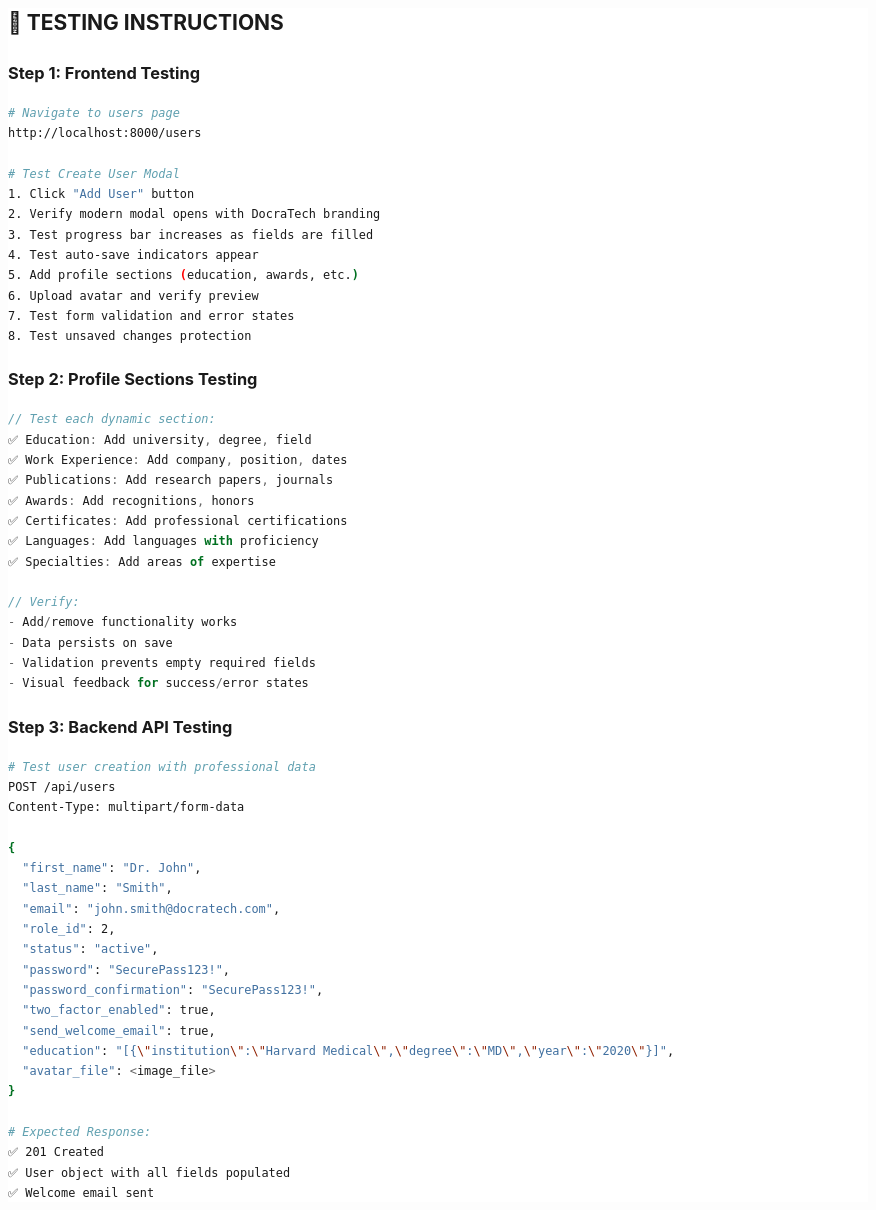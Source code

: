 
## 🧪 **TESTING INSTRUCTIONS**

### **Step 1: Frontend Testing**

```bash
# Navigate to users page
http://localhost:8000/users

# Test Create User Modal
1. Click "Add User" button
2. Verify modern modal opens with DocraTech branding
3. Test progress bar increases as fields are filled
4. Test auto-save indicators appear
5. Add profile sections (education, awards, etc.)
6. Upload avatar and verify preview
7. Test form validation and error states
8. Test unsaved changes protection
```

### **Step 2: Profile Sections Testing**

```javascript
// Test each dynamic section:
✅ Education: Add university, degree, field
✅ Work Experience: Add company, position, dates
✅ Publications: Add research papers, journals
✅ Awards: Add recognitions, honors
✅ Certificates: Add professional certifications
✅ Languages: Add languages with proficiency
✅ Specialties: Add areas of expertise

// Verify:
- Add/remove functionality works
- Data persists on save
- Validation prevents empty required fields
- Visual feedback for success/error states
```

### **Step 3: Backend API Testing**

```bash
# Test user creation with professional data
POST /api/users
Content-Type: multipart/form-data

{
  "first_name": "Dr. John",
  "last_name": "Smith",
  "email": "john.smith@docratech.com",
  "role_id": 2,
  "status": "active",
  "password": "SecurePass123!",
  "password_confirmation": "SecurePass123!",
  "two_factor_enabled": true,
  "send_welcome_email": true,
  "education": "[{\"institution\":\"Harvard Medical\",\"degree\":\"MD\",\"year\":\"2020\"}]",
  "avatar_file": <image_file>
}

# Expected Response:
✅ 201 Created
✅ User object with all fields populated
✅ Welcome email sent
```